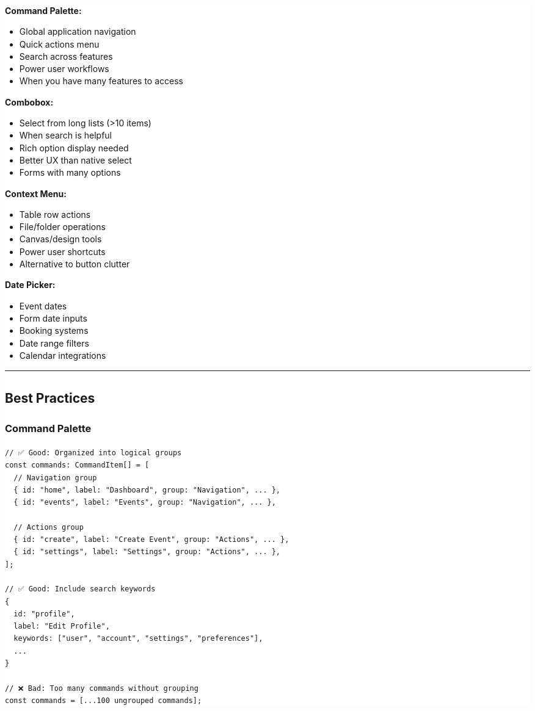 **Command Palette:**
- Global application navigation
- Quick actions menu
- Search across features
- Power user workflows
- When you have many features to access

**Combobox:**
- Select from long lists (>10 items)
- When search is helpful
- Rich option display needed
- Better UX than native select
- Forms with many options

**Context Menu:**
- Table row actions
- File/folder operations
- Canvas/design tools
- Power user shortcuts
- Alternative to button clutter

**Date Picker:**
- Event dates
- Form date inputs
- Booking systems
- Date range filters
- Calendar integrations

---

## Best Practices

### Command Palette
```tsx
// ✅ Good: Organized into logical groups
const commands: CommandItem[] = [
  // Navigation group
  { id: "home", label: "Dashboard", group: "Navigation", ... },
  { id: "events", label: "Events", group: "Navigation", ... },
  
  // Actions group
  { id: "create", label: "Create Event", group: "Actions", ... },
  { id: "settings", label: "Settings", group: "Actions", ... },
];

// ✅ Good: Include search keywords
{ 
  id: "profile",
  label: "Edit Profile",
  keywords: ["user", "account", "settings", "preferences"],
  ...
}

// ❌ Bad: Too many commands without grouping
const commands = [...100 ungrouped commands];
```
